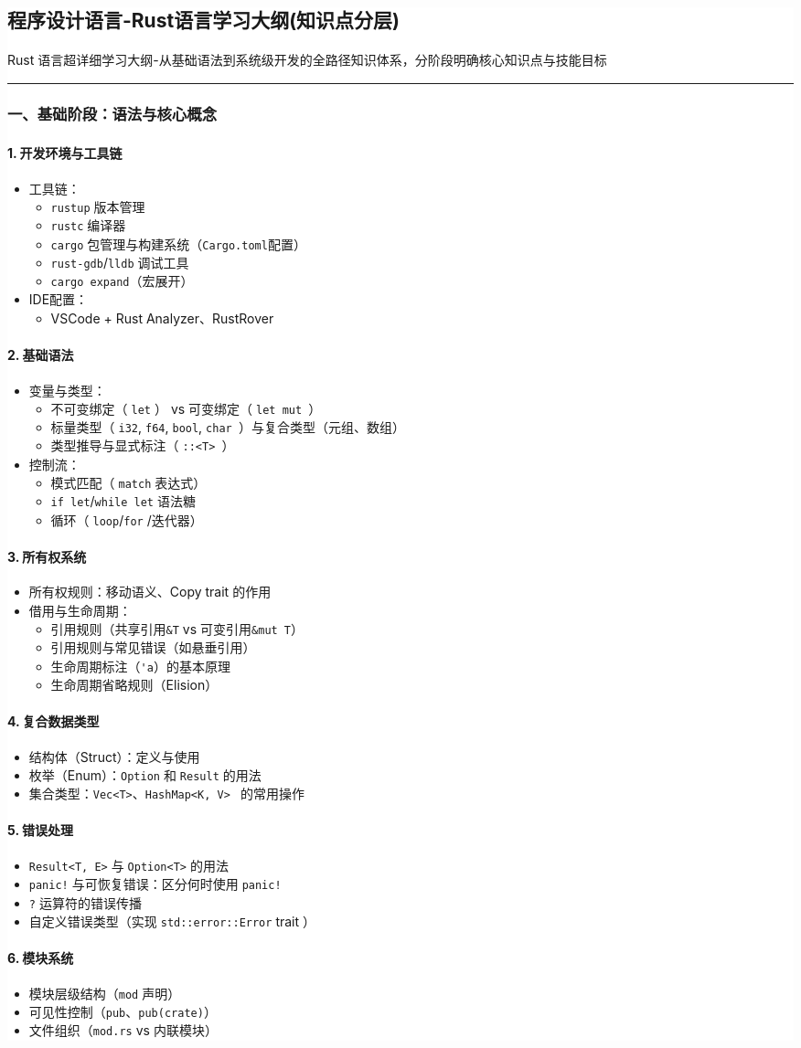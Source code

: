 ﻿## 程序设计语言-Rust语言学习大纲(知识点分层)

Rust 语言超详细学习大纲-从基础语法到系统级开发的全路径知识体系，分阶段明确核心知识点与技能目标

---

### **一、基础阶段：语法与核心概念**

#### **1. 开发环境与工具链**

- 工具链：
  - `rustup` 版本管理
  - `rustc` 编译器
  - `cargo` 包管理与构建系统（`Cargo.toml`配置）
  - `rust-gdb`/`lldb` 调试工具
  - `cargo expand`（宏展开）
- IDE配置：
  - VSCode + Rust Analyzer、RustRover

#### **2. 基础语法**

- 变量与类型：
  - 不可变绑定（ `let` ） vs 可变绑定（ `let mut `）
  - 标量类型（ `i32`, `f64`, `bool`, `char `）与复合类型（元组、数组）
  - 类型推导与显式标注（ `::<T> `）
- 控制流：
  - 模式匹配（ `match` 表达式）
  - `if let`/`while let` 语法糖
  - 循环（ `loop`/`for` /迭代器）

#### **3. 所有权系统**

- 所有权规则：移动语义、Copy trait 的作用
- 借用与生命周期：
  - 引用规则（共享引用`&T` vs 可变引用`&mut T`）
  - 引用规则与常见错误（如悬垂引用）
  - 生命周期标注（`'a`）的基本原理
  - 生命周期省略规则（Elision）

#### **4. 复合数据类型**

- 结构体（Struct）：定义与使用
- 枚举（Enum）：`Option` 和 `Result`  的用法
- 集合类型：`Vec<T>`、`HashMap<K, V> ` 的常用操作

#### **5. 错误处理**

- `Result<T, E>` 与 `Option<T>`  的用法
- `panic!`  与可恢复错误：区分何时使用  `panic!`
- `?`  运算符的错误传播
- 自定义错误类型（实现  `std::error::Error` trait ）

#### **6. 模块系统**

- 模块层级结构（`mod` 声明）
- 可见性控制（`pub`、`pub(crate)`）
- 文件组织（`mod.rs` vs 内联模块）
